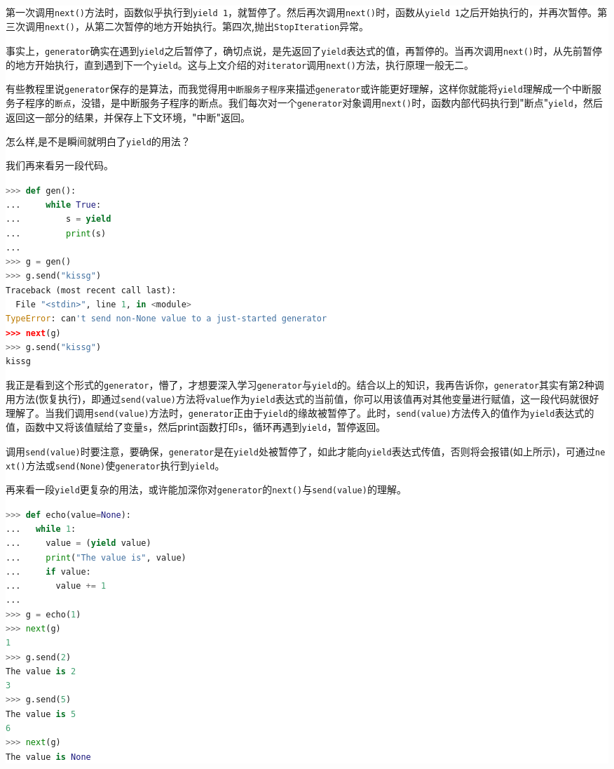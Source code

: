 
第一次调用`next()`方法时，函数似乎执行到`yield 1`，就暂停了。然后再次调用`next()`时，函数从`yield 1`之后开始执行的，并再次暂停。第三次调用`next()`，从第二次暂停的地方开始执行。第四次,抛出`StopIteration`异常。

事实上，`generator`确实在遇到`yield`之后暂停了，确切点说，是先返回了`yield`表达式的值，再暂停的。当再次调用`next()`时，从先前暂停的地方开始执行，直到遇到下一个`yield`。这与上文介绍的对`iterator`调用`next()`方法，执行原理一般无二。

有些教程里说`generator`保存的是算法，而我觉得用`中断服务子程序`来描述`generator`或许能更好理解，这样你就能将`yield`理解成一个中断服务子程序的`断点`，没错，是中断服务子程序的断点。我们每次对一个`generator`对象调用`next()`时，函数内部代码执行到"断点"`yield`，然后返回这一部分的结果，并保存上下文环境，"中断"返回。

怎么样,是不是瞬间就明白了`yield`的用法？

我们再来看另一段代码。

```python
>>> def gen():
...     while True:
...         s = yield
...         print(s)
...
>>> g = gen()
>>> g.send("kissg")
Traceback (most recent call last):
  File "<stdin>", line 1, in <module>
TypeError: can't send non-None value to a just-started generator
>>> next(g)
>>> g.send("kissg")
kissg
```

我正是看到这个形式的`generator`，懵了，才想要深入学习`generator`与`yield`的。结合以上的知识，我再告诉你，`generator`其实有第2种调用方法(恢复执行)，即通过`send(value)`方法将`value`作为`yield`表达式的当前值，你可以用该值再对其他变量进行赋值，这一段代码就很好理解了。当我们调用`send(value)`方法时，`generator`正由于`yield`的缘故被暂停了。此时，`send(value)`方法传入的值作为`yield`表达式的值，函数中又将该值赋给了变量`s`，然后print函数打印`s`，循环再遇到`yield`，暂停返回。

调用`send(value)`时要注意，要确保，`generator`是在`yield`处被暂停了，如此才能向`yield`表达式传值，否则将会报错(如上所示)，可通过`next()`方法或`send(None)`使`generator`执行到`yield`。

再来看一段`yield`更复杂的用法，或许能加深你对`generator`的`next()`与`send(value)`的理解。

```python
>>> def echo(value=None):
...   while 1:
...     value = (yield value)
...     print("The value is", value)
...     if value:
...       value += 1
...
>>> g = echo(1)
>>> next(g)
1
>>> g.send(2)
The value is 2
3
>>> g.send(5)
The value is 5
6
>>> next(g)
The value is None
```
